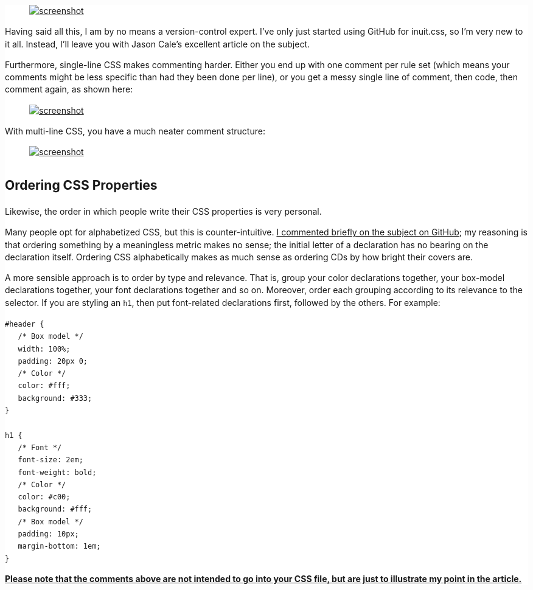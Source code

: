 <figure><a href="https://archive.smashing.media/assets/344dbf88-fdf9-42bb-adb4-46f01eedd629/f94feade-be3d-4425-a8cb-7040b69453a5/cfo-02.png"><img style="width: 100%" title="Git diff on multi-line CSS" src="https://archive.smashing.media/assets/344dbf88-fdf9-42bb-adb4-46f01eedd629/f94feade-be3d-4425-a8cb-7040b69453a5/cfo-02.png" alt="screenshot" /></a></figure>

Having said all this, I am by no means a version-control expert. I’ve only just started using GitHub for inuit.css, so I’m very new to it all. Instead, I’ll leave you with Jason Cale’s excellent article on the subject.

Furthermore, single-line CSS makes commenting harder. Either you end up with one comment per rule set (which means your comments might be less specific than had they been done per line), or you get a messy single line of comment, then code, then comment again, as shown here:

<figure><a href="https://archive.smashing.media/assets/344dbf88-fdf9-42bb-adb4-46f01eedd629/13ec21bd-70b9-4138-897f-3184a7d829ab/cfo-03.png"><img style="width: 100%" title="Screenshot of single-line commented CSS" src="https://archive.smashing.media/assets/344dbf88-fdf9-42bb-adb4-46f01eedd629/13ec21bd-70b9-4138-897f-3184a7d829ab/cfo-03.png" alt="screenshot" width="1331" /></a></figure>

With multi-line CSS, you have a much neater comment structure:

<figure><a href="https://archive.smashing.media/assets/344dbf88-fdf9-42bb-adb4-46f01eedd629/c72817ce-6d1c-4b0c-a566-a997e207613c/cfo-04.png"><img style="width: 100%" title="Screenshot of multi-line commented CSS" src="https://archive.smashing.media/assets/344dbf88-fdf9-42bb-adb4-46f01eedd629/c72817ce-6d1c-4b0c-a566-a997e207613c/cfo-04.png" alt="screenshot" /></a></figure>

## Ordering CSS Properties

Likewise, the order in which people write their CSS properties is very personal.

Many people opt for alphabetized CSS, but this is counter-intuitive. <a href="https://github.com/csswizardry/inuit.css/pull/1#issuecomment-1066990">I commented briefly on the subject on GitHub</a>; my reasoning is that ordering something by a meaningless metric makes no sense; the initial letter of a declaration has no bearing on the declaration itself. Ordering CSS alphabetically makes as much sense as ordering CDs by how bright their covers are.

A more sensible approach is to order by type and relevance. That is, group your color declarations together, your box-model declarations together, your font declarations together and so on. Moreover, order each grouping according to its relevance to the selector. If you are styling an <code>h1</code>, then put font-related declarations first, followed by the others. For example:

<pre><code class="language-markup tmp-html">#header {
   /* Box model */
   width: 100%;
   padding: 20px 0;
   /* Color */
   color: #fff;
   background: #333;
}

h1 {
   /* Font */
   font-size: 2em;
   font-weight: bold;
   /* Color */
   color: #c00;
   background: #fff;
   /* Box model */
   padding: 10px;
   margin-bottom: 1em;
}</code></pre>

<ins datetime="2011-08-29T09:56:25+00:00">**Please note that the comments above are not intended to go into your CSS file, but are just to illustrate my point in the article.**</ins>
